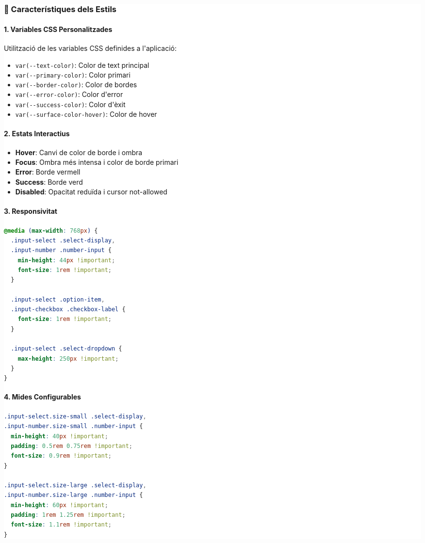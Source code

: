 ### **🎨 Característiques dels Estils**

#### **1. Variables CSS Personalitzades**
Utilització de les variables CSS definides a l'aplicació:
- `var(--text-color)`: Color de text principal
- `var(--primary-color)`: Color primari
- `var(--border-color)`: Color de bordes
- `var(--error-color)`: Color d'error
- `var(--success-color)`: Color d'èxit
- `var(--surface-color-hover)`: Color de hover

#### **2. Estats Interactius**
- **Hover**: Canvi de color de borde i ombra
- **Focus**: Ombra més intensa i color de borde primari
- **Error**: Borde vermell
- **Success**: Borde verd
- **Disabled**: Opacitat reduïda i cursor not-allowed

#### **3. Responsivitat**
```scss
@media (max-width: 768px) {
  .input-select .select-display,
  .input-number .number-input {
    min-height: 44px !important;
    font-size: 1rem !important;
  }

  .input-select .option-item,
  .input-checkbox .checkbox-label {
    font-size: 1rem !important;
  }

  .input-select .select-dropdown {
    max-height: 250px !important;
  }
}
```

#### **4. Mides Configurables**
```scss
.input-select.size-small .select-display,
.input-number.size-small .number-input {
  min-height: 40px !important;
  padding: 0.5rem 0.75rem !important;
  font-size: 0.9rem !important;
}

.input-select.size-large .select-display,
.input-number.size-large .number-input {
  min-height: 60px !important;
  padding: 1rem 1.25rem !important;
  font-size: 1.1rem !important;
}
```
